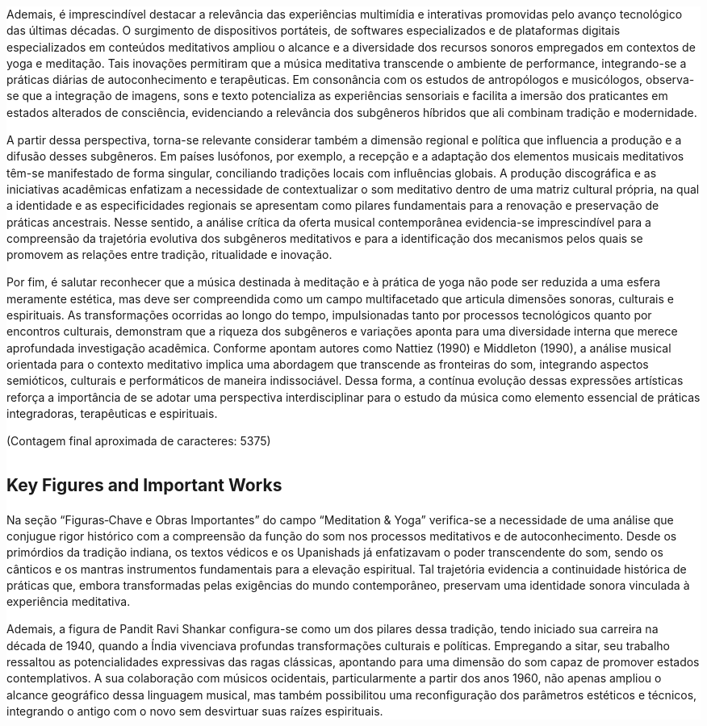 Ademais, é imprescindível destacar a relevância das experiências multimídia e interativas promovidas
pelo avanço tecnológico das últimas décadas. O surgimento de dispositivos portáteis, de softwares
especializados e de plataformas digitais especializados em conteúdos meditativos ampliou o alcance e
a diversidade dos recursos sonoros empregados em contextos de yoga e meditação. Tais inovações
permitiram que a música meditativa transcende o ambiente de performance, integrando-se a práticas
diárias de autoconhecimento e terapêuticas. Em consonância com os estudos de antropólogos e
musicólogos, observa-se que a integração de imagens, sons e texto potencializa as experiências
sensoriais e facilita a imersão dos praticantes em estados alterados de consciência, evidenciando a
relevância dos subgêneros híbridos que ali combinam tradição e modernidade.

A partir dessa perspectiva, torna-se relevante considerar também a dimensão regional e política que
influencia a produção e a difusão desses subgêneros. Em países lusófonos, por exemplo, a recepção e
a adaptação dos elementos musicais meditativos têm-se manifestado de forma singular, conciliando
tradições locais com influências globais. A produção discográfica e as iniciativas acadêmicas
enfatizam a necessidade de contextualizar o som meditativo dentro de uma matriz cultural própria, na
qual a identidade e as especificidades regionais se apresentam como pilares fundamentais para a
renovação e preservação de práticas ancestrais. Nesse sentido, a análise crítica da oferta musical
contemporânea evidencia-se imprescindível para a compreensão da trajetória evolutiva dos subgêneros
meditativos e para a identificação dos mecanismos pelos quais se promovem as relações entre
tradição, ritualidade e inovação.

Por fim, é salutar reconhecer que a música destinada à meditação e à prática de yoga não pode ser
reduzida a uma esfera meramente estética, mas deve ser compreendida como um campo multifacetado que
articula dimensões sonoras, culturais e espirituais. As transformações ocorridas ao longo do tempo,
impulsionadas tanto por processos tecnológicos quanto por encontros culturais, demonstram que a
riqueza dos subgêneros e variações aponta para uma diversidade interna que merece aprofundada
investigação acadêmica. Conforme apontam autores como Nattiez (1990) e Middleton (1990), a análise
musical orientada para o contexto meditativo implica uma abordagem que transcende as fronteiras do
som, integrando aspectos semióticos, culturais e performáticos de maneira indissociável. Dessa
forma, a contínua evolução dessas expressões artísticas reforça a importância de se adotar uma
perspectiva interdisciplinar para o estudo da música como elemento essencial de práticas
integradoras, terapêuticas e espirituais.

(Contagem final aproximada de caracteres: 5375)

## Key Figures and Important Works

Na seção “Figuras‐Chave e Obras Importantes” do campo “Meditation & Yoga” verifica-se a necessidade
de uma análise que conjugue rigor histórico com a compreensão da função do som nos processos
meditativos e de autoconhecimento. Desde os primórdios da tradição indiana, os textos védicos e os
Upanishads já enfatizavam o poder transcendente do som, sendo os cânticos e os mantras instrumentos
fundamentais para a elevação espiritual. Tal trajetória evidencia a continuidade histórica de
práticas que, embora transformadas pelas exigências do mundo contemporâneo, preservam uma identidade
sonora vinculada à experiência meditativa.

Ademais, a figura de Pandit Ravi Shankar configura-se como um dos pilares dessa tradição, tendo
iniciado sua carreira na década de 1940, quando a Índia vivenciava profundas transformações
culturais e políticas. Empregando a sitar, seu trabalho ressaltou as potencialidades expressivas das
ragas clássicas, apontando para uma dimensão do som capaz de promover estados contemplativos. A sua
colaboração com músicos ocidentais, particularmente a partir dos anos 1960, não apenas ampliou o
alcance geográfico dessa linguagem musical, mas também possibilitou uma reconfiguração dos
parâmetros estéticos e técnicos, integrando o antigo com o novo sem desvirtuar suas raízes
espirituais.
